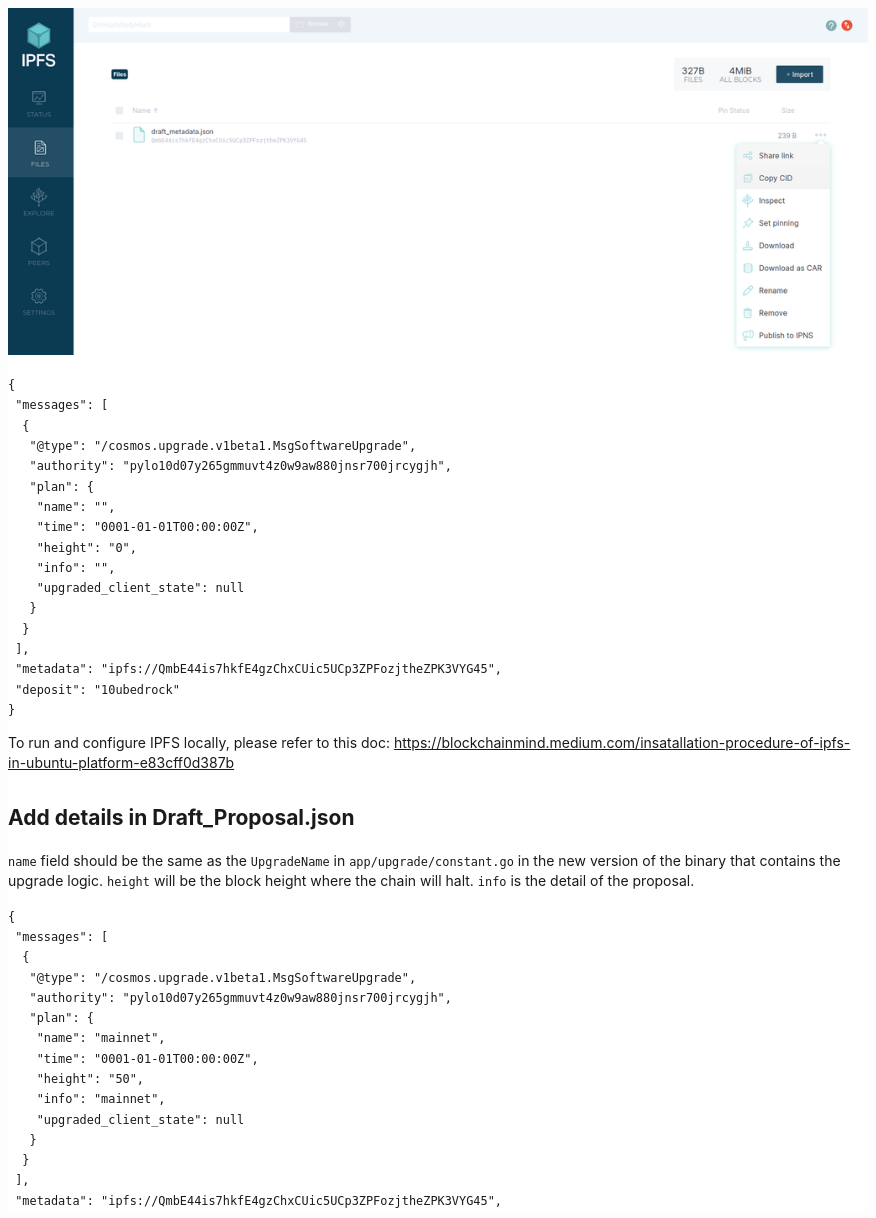 ![IPFS](./ipfs.png)

```
{
 "messages": [
  {
   "@type": "/cosmos.upgrade.v1beta1.MsgSoftwareUpgrade",
   "authority": "pylo10d07y265gmmuvt4z0w9aw880jnsr700jrcygjh",
   "plan": {
    "name": "",
    "time": "0001-01-01T00:00:00Z",
    "height": "0",
    "info": "",
    "upgraded_client_state": null
   }
  }
 ],
 "metadata": "ipfs://QmbE44is7hkfE4gzChxCUic5UCp3ZPFozjtheZPK3VYG45",
 "deposit": "10ubedrock"
}
```

To run and configure IPFS locally, please refer to this doc: https://blockchainmind.medium.com/insatallation-procedure-of-ipfs-in-ubuntu-platform-e83cff0d387b

## Add details in Draft_Proposal.json

`name` field should be the same as the `UpgradeName` in `app/upgrade/constant.go` in the new version of the binary that contains the upgrade logic. `height` will be the block height where the chain will halt. `info` is the detail of the proposal.

```
{
 "messages": [
  {
   "@type": "/cosmos.upgrade.v1beta1.MsgSoftwareUpgrade",
   "authority": "pylo10d07y265gmmuvt4z0w9aw880jnsr700jrcygjh",
   "plan": {
    "name": "mainnet",
    "time": "0001-01-01T00:00:00Z",
    "height": "50",
    "info": "mainnet",
    "upgraded_client_state": null
   }
  }
 ],
 "metadata": "ipfs://QmbE44is7hkfE4gzChxCUic5UCp3ZPFozjtheZPK3VYG45",
```